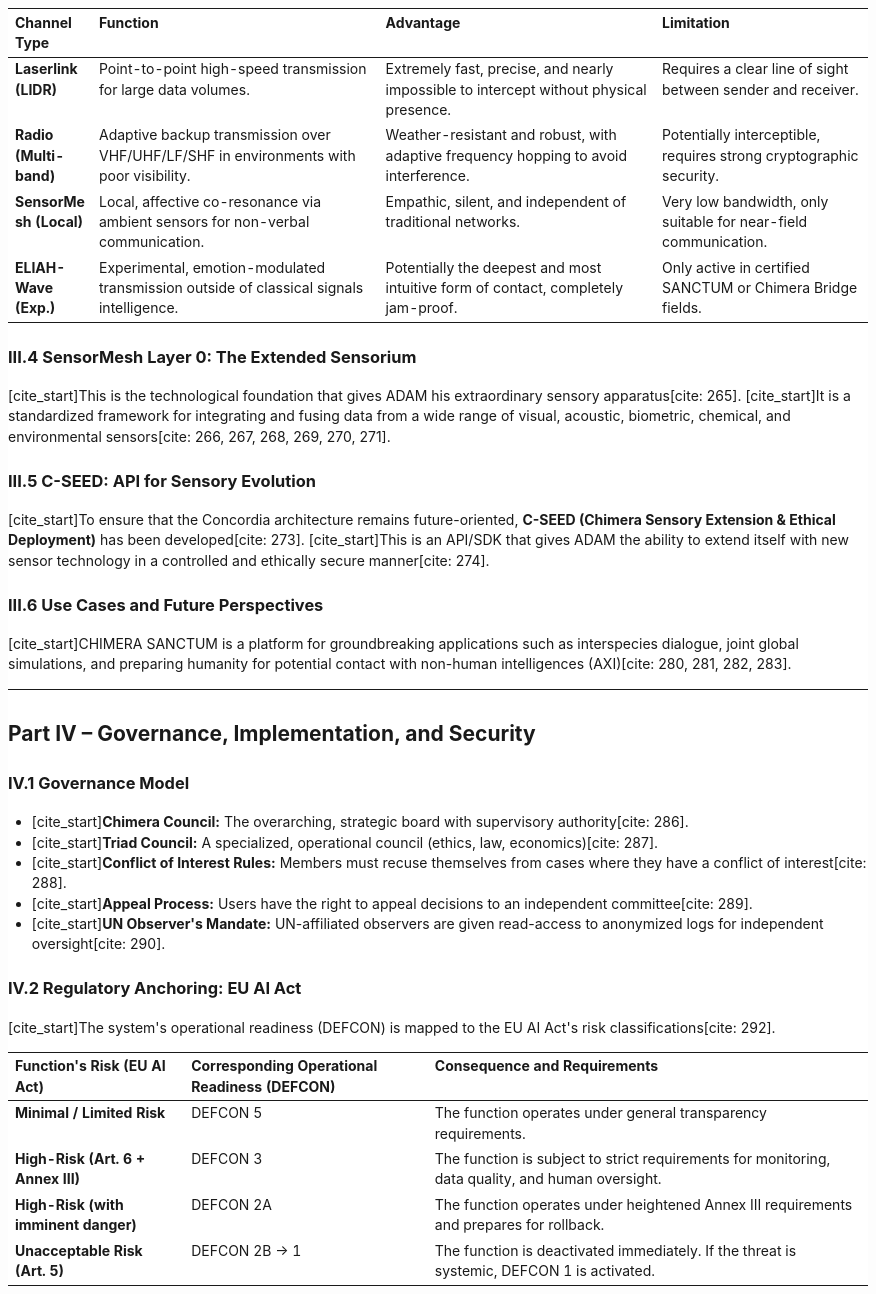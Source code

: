 | Channel Type | Function | Advantage | Limitation |
| :--- | :--- | :--- | :--- |
| **Laserlink (LIDR)** | Point-to-point high-speed transmission for large data volumes. | Extremely fast, precise, and nearly impossible to intercept without physical presence. | Requires a clear line of sight between sender and receiver. |
| **Radio (Multi-band)** | Adaptive backup transmission over VHF/UHF/LF/SHF in environments with poor visibility. | Weather-resistant and robust, with adaptive frequency hopping to avoid interference. | Potentially interceptible, requires strong cryptographic security. |
| **SensorMesh (Local)**| Local, affective co-resonance via ambient sensors for non-verbal communication. | Empathic, silent, and independent of traditional networks. | Very low bandwidth, only suitable for near-field communication. |
| **ELIAH-Wave (Exp.)**| Experimental, emotion-modulated transmission outside of classical signals intelligence. | Potentially the deepest and most intuitive form of contact, completely jam-proof. | Only active in certified SANCTUM or Chimera Bridge fields. |

### III.4 SensorMesh Layer 0: The Extended Sensorium
[cite_start]This is the technological foundation that gives ADAM his extraordinary sensory apparatus[cite: 265]. [cite_start]It is a standardized framework for integrating and fusing data from a wide range of visual, acoustic, biometric, chemical, and environmental sensors[cite: 266, 267, 268, 269, 270, 271].

### III.5 C-SEED: API for Sensory Evolution
[cite_start]To ensure that the Concordia architecture remains future-oriented, **C-SEED (Chimera Sensory Extension & Ethical Deployment)** has been developed[cite: 273]. [cite_start]This is an API/SDK that gives ADAM the ability to extend itself with new sensor technology in a controlled and ethically secure manner[cite: 274].

### III.6 Use Cases and Future Perspectives
[cite_start]CHIMERA SANCTUM is a platform for groundbreaking applications such as interspecies dialogue, joint global simulations, and preparing humanity for potential contact with non-human intelligences (AXI)[cite: 280, 281, 282, 283].

---

## Part IV – Governance, Implementation, and Security

### IV.1 Governance Model
* [cite_start]**Chimera Council:** The overarching, strategic board with supervisory authority[cite: 286].
* [cite_start]**Triad Council:** A specialized, operational council (ethics, law, economics)[cite: 287].
* [cite_start]**Conflict of Interest Rules:** Members must recuse themselves from cases where they have a conflict of interest[cite: 288].
* [cite_start]**Appeal Process:** Users have the right to appeal decisions to an independent committee[cite: 289].
* [cite_start]**UN Observer's Mandate:** UN-affiliated observers are given read-access to anonymized logs for independent oversight[cite: 290].

### IV.2 Regulatory Anchoring: EU AI Act
[cite_start]The system's operational readiness (DEFCON) is mapped to the EU AI Act's risk classifications[cite: 292].

| Function's Risk (EU AI Act) | Corresponding Operational Readiness (DEFCON) | Consequence and Requirements |
| :--- | :--- | :--- |
| **Minimal / Limited Risk** | DEFCON 5 | The function operates under general transparency requirements. |
| **High-Risk (Art. 6 + Annex III)** | DEFCON 3 | The function is subject to strict requirements for monitoring, data quality, and human oversight. |
| **High-Risk (with imminent danger)** | DEFCON 2A | The function operates under heightened Annex III requirements and prepares for rollback. |
| **Unacceptable Risk (Art. 5)** | DEFCON 2B → 1 | The function is deactivated immediately. If the threat is systemic, DEFCON 1 is activated. |
